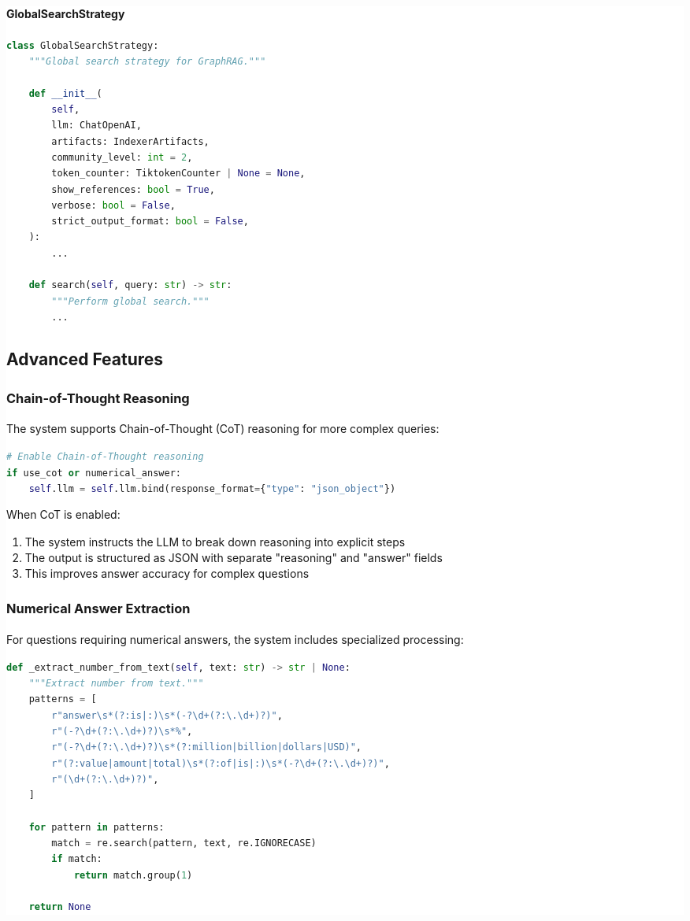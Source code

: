 #### GlobalSearchStrategy

```python
class GlobalSearchStrategy:
    """Global search strategy for GraphRAG."""

    def __init__(
        self,
        llm: ChatOpenAI,
        artifacts: IndexerArtifacts,
        community_level: int = 2,
        token_counter: TiktokenCounter | None = None,
        show_references: bool = True,
        verbose: bool = False,
        strict_output_format: bool = False,
    ):
        ...

    def search(self, query: str) -> str:
        """Perform global search."""
        ...
```

## Advanced Features

### Chain-of-Thought Reasoning

The system supports Chain-of-Thought (CoT) reasoning for more complex queries:

```python
# Enable Chain-of-Thought reasoning
if use_cot or numerical_answer:
    self.llm = self.llm.bind(response_format={"type": "json_object"})
```

When CoT is enabled:
1. The system instructs the LLM to break down reasoning into explicit steps
2. The output is structured as JSON with separate "reasoning" and "answer" fields
3. This improves answer accuracy for complex questions

### Numerical Answer Extraction

For questions requiring numerical answers, the system includes specialized processing:

```python
def _extract_number_from_text(self, text: str) -> str | None:
    """Extract number from text."""
    patterns = [
        r"answer\s*(?:is|:)\s*(-?\d+(?:\.\d+)?)",
        r"(-?\d+(?:\.\d+)?)\s*%",
        r"(-?\d+(?:\.\d+)?)\s*(?:million|billion|dollars|USD)",
        r"(?:value|amount|total)\s*(?:of|is|:)\s*(-?\d+(?:\.\d+)?)",
        r"(\d+(?:\.\d+)?)",
    ]

    for pattern in patterns:
        match = re.search(pattern, text, re.IGNORECASE)
        if match:
            return match.group(1)

    return None
```
